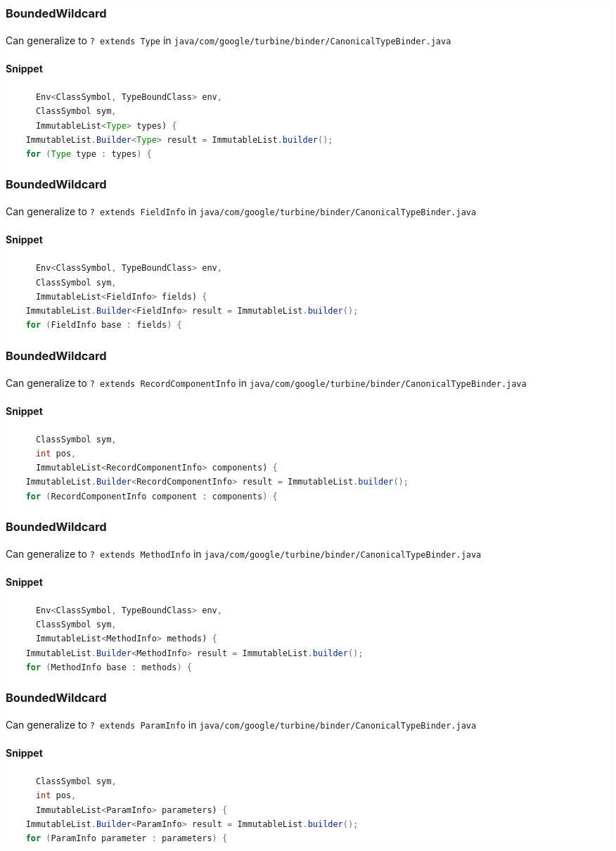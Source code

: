 ### BoundedWildcard
Can generalize to `? extends Type`
in `java/com/google/turbine/binder/CanonicalTypeBinder.java`
#### Snippet
```java
      Env<ClassSymbol, TypeBoundClass> env,
      ClassSymbol sym,
      ImmutableList<Type> types) {
    ImmutableList.Builder<Type> result = ImmutableList.builder();
    for (Type type : types) {
```

### BoundedWildcard
Can generalize to `? extends FieldInfo`
in `java/com/google/turbine/binder/CanonicalTypeBinder.java`
#### Snippet
```java
      Env<ClassSymbol, TypeBoundClass> env,
      ClassSymbol sym,
      ImmutableList<FieldInfo> fields) {
    ImmutableList.Builder<FieldInfo> result = ImmutableList.builder();
    for (FieldInfo base : fields) {
```

### BoundedWildcard
Can generalize to `? extends RecordComponentInfo`
in `java/com/google/turbine/binder/CanonicalTypeBinder.java`
#### Snippet
```java
      ClassSymbol sym,
      int pos,
      ImmutableList<RecordComponentInfo> components) {
    ImmutableList.Builder<RecordComponentInfo> result = ImmutableList.builder();
    for (RecordComponentInfo component : components) {
```

### BoundedWildcard
Can generalize to `? extends MethodInfo`
in `java/com/google/turbine/binder/CanonicalTypeBinder.java`
#### Snippet
```java
      Env<ClassSymbol, TypeBoundClass> env,
      ClassSymbol sym,
      ImmutableList<MethodInfo> methods) {
    ImmutableList.Builder<MethodInfo> result = ImmutableList.builder();
    for (MethodInfo base : methods) {
```

### BoundedWildcard
Can generalize to `? extends ParamInfo`
in `java/com/google/turbine/binder/CanonicalTypeBinder.java`
#### Snippet
```java
      ClassSymbol sym,
      int pos,
      ImmutableList<ParamInfo> parameters) {
    ImmutableList.Builder<ParamInfo> result = ImmutableList.builder();
    for (ParamInfo parameter : parameters) {
```
